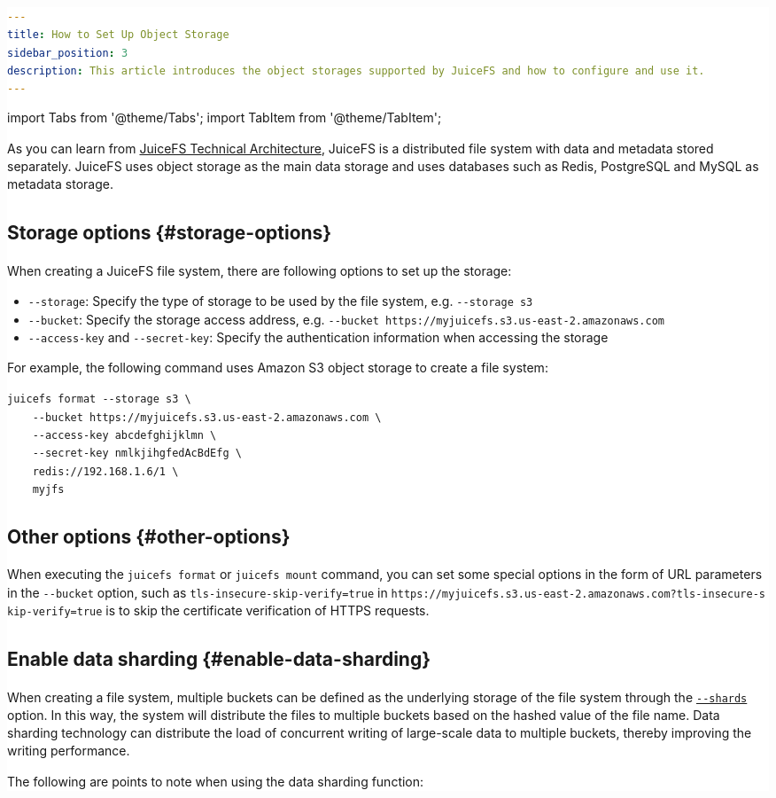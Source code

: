 ```yaml
---
title: How to Set Up Object Storage
sidebar_position: 3
description: This article introduces the object storages supported by JuiceFS and how to configure and use it.
---
```


import Tabs from '@theme/Tabs';
import TabItem from '@theme/TabItem';

As you can learn from [JuiceFS Technical Architecture](../introduction/architecture.md), JuiceFS is a distributed file system with data and metadata stored separately. JuiceFS uses object storage as the main data storage and uses databases such as Redis, PostgreSQL and MySQL as metadata storage.

## Storage options {#storage-options}

When creating a JuiceFS file system, there are following options to set up the storage:

- `--storage`: Specify the type of storage to be used by the file system, e.g. `--storage s3`
- `--bucket`: Specify the storage access address, e.g. `--bucket https://myjuicefs.s3.us-east-2.amazonaws.com`
- `--access-key` and `--secret-key`: Specify the authentication information when accessing the storage

For example, the following command uses Amazon S3 object storage to create a file system:

```shell
juicefs format --storage s3 \
    --bucket https://myjuicefs.s3.us-east-2.amazonaws.com \
    --access-key abcdefghijklmn \
    --secret-key nmlkjihgfedAcBdEfg \
    redis://192.168.1.6/1 \
    myjfs
```

## Other options {#other-options}

When executing the `juicefs format` or `juicefs mount` command, you can set some special options in the form of URL parameters in the `--bucket` option, such as `tls-insecure-skip-verify=true` in `https://myjuicefs.s3.us-east-2.amazonaws.com?tls-insecure-skip-verify=true` is to skip the certificate verification of HTTPS requests.

## Enable data sharding {#enable-data-sharding}

When creating a file system, multiple buckets can be defined as the underlying storage of the file system through the [`--shards`](../reference/command_reference.md#format-data-format-options) option. In this way, the system will distribute the files to multiple buckets based on the hashed value of the file name. Data sharding technology can distribute the load of concurrent writing of large-scale data to multiple buckets, thereby improving the writing performance.

The following are points to note when using the data sharding function:
